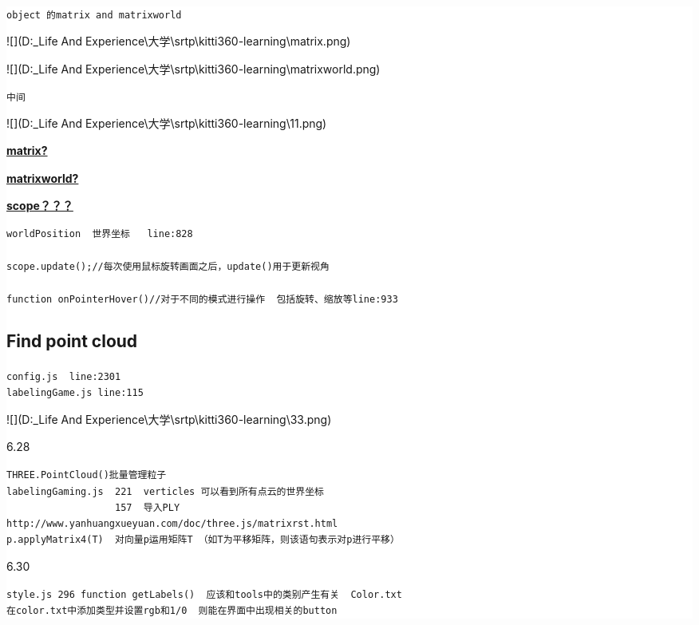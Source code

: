   

```
object 的matrix and matrixworld
```

![](D:\_Life And Experience\大学\srtp\kitti360-learning\matrix.png)

![](D:\_Life And Experience\大学\srtp\kitti360-learning\matrixworld.png)

```
中间
```

![](D:\_Life And Experience\大学\srtp\kitti360-learning\11.png)

<u>**matrix?**</u>

<u>**matrixworld?**</u>

**<u>scope？？？</u>**

```
worldPosition  世界坐标   line:828

scope.update();//每次使用鼠标旋转画面之后，update()用于更新视角

function onPointerHover()//对于不同的模式进行操作  包括旋转、缩放等line:933
```

## Find point cloud

```
config.js  line:2301
labelingGame.js line:115
```

![](D:\_Life And Experience\大学\srtp\kitti360-learning\33.png)





6.28

```
THREE.PointCloud()批量管理粒子
labelingGaming.js  221  verticles 可以看到所有点云的世界坐标
				   157  导入PLY
http://www.yanhuangxueyuan.com/doc/three.js/matrixrst.html
p.applyMatrix4(T)  对向量p运用矩阵T （如T为平移矩阵，则该语句表示对p进行平移）
```

6.30

```
style.js 296 function getLabels()  应该和tools中的类别产生有关  Color.txt
在color.txt中添加类型并设置rgb和1/0  则能在界面中出现相关的button
```
